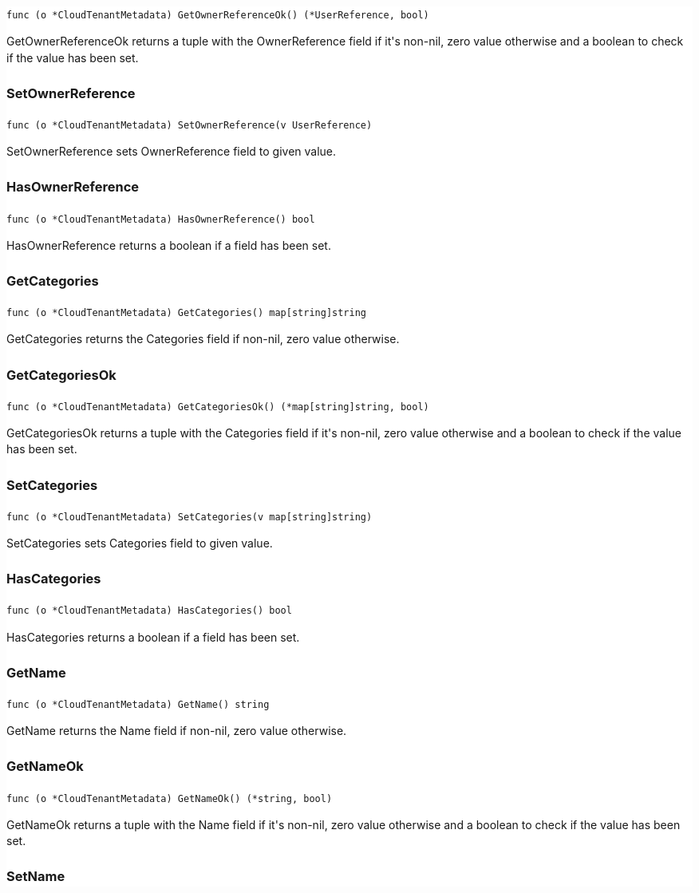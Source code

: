 `func (o *CloudTenantMetadata) GetOwnerReferenceOk() (*UserReference, bool)`

GetOwnerReferenceOk returns a tuple with the OwnerReference field if it's non-nil, zero value otherwise
and a boolean to check if the value has been set.

### SetOwnerReference

`func (o *CloudTenantMetadata) SetOwnerReference(v UserReference)`

SetOwnerReference sets OwnerReference field to given value.

### HasOwnerReference

`func (o *CloudTenantMetadata) HasOwnerReference() bool`

HasOwnerReference returns a boolean if a field has been set.

### GetCategories

`func (o *CloudTenantMetadata) GetCategories() map[string]string`

GetCategories returns the Categories field if non-nil, zero value otherwise.

### GetCategoriesOk

`func (o *CloudTenantMetadata) GetCategoriesOk() (*map[string]string, bool)`

GetCategoriesOk returns a tuple with the Categories field if it's non-nil, zero value otherwise
and a boolean to check if the value has been set.

### SetCategories

`func (o *CloudTenantMetadata) SetCategories(v map[string]string)`

SetCategories sets Categories field to given value.

### HasCategories

`func (o *CloudTenantMetadata) HasCategories() bool`

HasCategories returns a boolean if a field has been set.

### GetName

`func (o *CloudTenantMetadata) GetName() string`

GetName returns the Name field if non-nil, zero value otherwise.

### GetNameOk

`func (o *CloudTenantMetadata) GetNameOk() (*string, bool)`

GetNameOk returns a tuple with the Name field if it's non-nil, zero value otherwise
and a boolean to check if the value has been set.

### SetName

